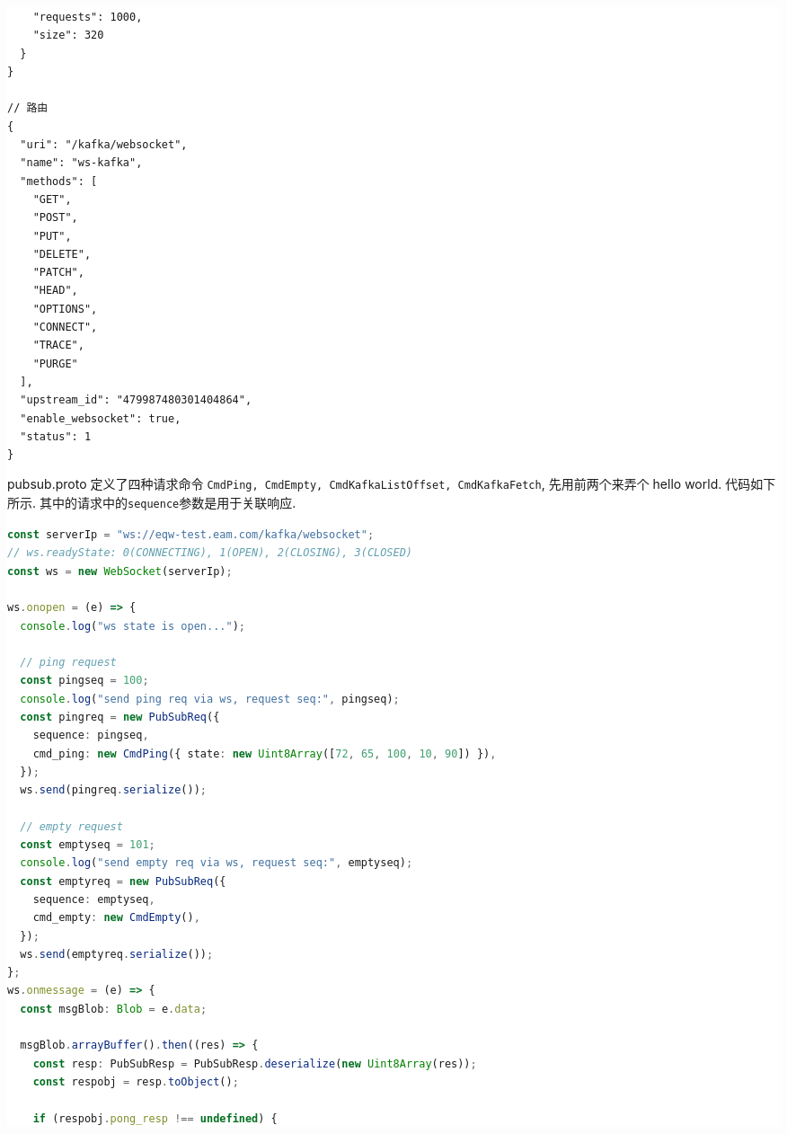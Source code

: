 ```text
    "requests": 1000,
    "size": 320
  }
}

// 路由
{
  "uri": "/kafka/websocket",
  "name": "ws-kafka",
  "methods": [
    "GET",
    "POST",
    "PUT",
    "DELETE",
    "PATCH",
    "HEAD",
    "OPTIONS",
    "CONNECT",
    "TRACE",
    "PURGE"
  ],
  "upstream_id": "479987480301404864",
  "enable_websocket": true,
  "status": 1
}
```

pubsub.proto 定义了四种请求命令 `CmdPing, CmdEmpty, CmdKafkaListOffset, CmdKafkaFetch`, 先用前两个来弄个 hello world. 代码如下所示. 其中的请求中的`sequence`参数是用于关联响应.

```typescript
const serverIp = "ws://eqw-test.eam.com/kafka/websocket";
// ws.readyState: 0(CONNECTING), 1(OPEN), 2(CLOSING), 3(CLOSED)
const ws = new WebSocket(serverIp);

ws.onopen = (e) => {
  console.log("ws state is open...");

  // ping request
  const pingseq = 100;
  console.log("send ping req via ws, request seq:", pingseq);
  const pingreq = new PubSubReq({
    sequence: pingseq,
    cmd_ping: new CmdPing({ state: new Uint8Array([72, 65, 100, 10, 90]) }),
  });
  ws.send(pingreq.serialize());

  // empty request
  const emptyseq = 101;
  console.log("send empty req via ws, request seq:", emptyseq);
  const emptyreq = new PubSubReq({
    sequence: emptyseq,
    cmd_empty: new CmdEmpty(),
  });
  ws.send(emptyreq.serialize());
};
ws.onmessage = (e) => {
  const msgBlob: Blob = e.data;

  msgBlob.arrayBuffer().then((res) => {
    const resp: PubSubResp = PubSubResp.deserialize(new Uint8Array(res));
    const respobj = resp.toObject();

    if (respobj.pong_resp !== undefined) {
```